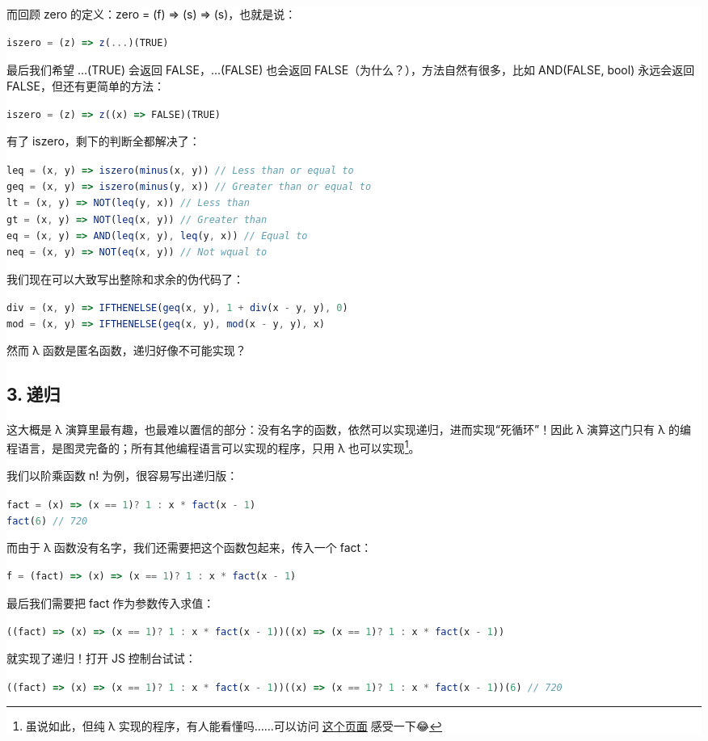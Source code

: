 而回顾 zero 的定义：zero = (f) => (s) => (s)，也就是说：

```js
iszero = (z) => z(...)(TRUE)
```

最后我们希望 ...(TRUE) 会返回 FALSE，...(FALSE) 也会返回 FALSE（为什么？），方法自然有很多，比如 AND(FALSE, bool) 永远会返回 FALSE，但还有更简单的方法：

```js
iszero = (z) => z((x) => FALSE)(TRUE)
```

有了 iszero，剩下的判断全都解决了：

```js
leq = (x, y) => iszero(minus(x, y)) // Less than or equal to
geq = (x, y) => iszero(minus(y, x)) // Greater than or equal to
lt = (x, y) => NOT(leq(y, x)) // Less than
gt = (x, y) => NOT(leq(x, y)) // Greater than
eq = (x, y) => AND(leq(x, y), leq(y, x)) // Equal to
neq = (x, y) => NOT(eq(x, y)) // Not wqual to
```

我们现在可以大致写出整除和求余的伪代码了：

```js
div = (x, y) => IFTHENELSE(geq(x, y), 1 + div(x - y, y), 0)
mod = (x, y) => IFTHENELSE(geq(x, y), mod(x - y, y), x)
```

然而 λ 函数是匿名函数，递归好像不可能实现？

## 3. 递归

这大概是 λ 演算里最有趣，也最难以置信的部分：没有名字的函数，依然可以实现递归，进而实现“死循环”！因此 λ 演算这门只有 λ 的编程语言，是图灵完备的；所有其他编程语言可以实现的程序，只用 λ 也可以实现[^6]。

我们以阶乘函数 n! 为例，很容易写出递归版：

```js
fact = (x) => (x == 1)? 1 : x * fact(x - 1)
fact(6) // 720
```

而由于 λ 函数没有名字，我们还需要把这个函数包起来，传入一个 fact：

```js
f = (fact) => (x) => (x == 1)? 1 : x * fact(x - 1)
```

最后我们需要把 fact 作为参数传入求值：

```js
((fact) => (x) => (x == 1)? 1 : x * fact(x - 1))((x) => (x == 1)? 1 : x * fact(x - 1))
```

就实现了递归！打开 JS 控制台试试：

```js
((fact) => (x) => (x == 1)? 1 : x * fact(x - 1))((x) => (x == 1)? 1 : x * fact(x - 1))(6) // 720
```


[^1]: [SICP, Lecture 2B: Compound Data (1984)](https://ocw.mit.edu/courses/electrical-engineering-and-computer-science/6-001-structure-and-interpretation-of-computer-programs-spring-2005/video-lectures/2b-compound-data/#vid_playlist)
[^2]: 之后这个表格可能会更新。如果表格保持不变，则称 λ 为纯函数（pure function）。
[^3]: 在 LISP 里由于历史原因，这三个函数分别叫 CONS, CAR, CDR。
[^4]: NOT 有两个版本，对应不同的求值策略。这里的是正常次序（normal order）版，只适用于惰性求值（lazy evaluation）的语言，比如 JavaScript。另一个版本是 NOT = (p) => (a, b) => p(b, a)，只适用于按应用次序（applicative order）求值的语言，比如 Scheme。
[^5]: 感谢 [维基百科](https://en.wikipedia.org/wiki/Church_encoding#Derivation_of_predecessor_function) 详细的解释。
[^6]: 虽说如此，但纯 λ 实现的程序，有人能看懂吗……可以访问 [这个页面](http://www.jsfuck.com/) 感受一下😂
[^7]: 感谢 [王垠的 Y Combinator 推导 PPT](https://www.slideshare.net/yinwang0/reinventing-the-ycombinator)！这个简洁的推导源自 The Little Schemer, Chap. 9。
[^8]: Google 找到了好多 20 年前的页面，感觉像在考古……这里是一个 [传送门](http://www.cs.unc.edu/~stotts/723/Lambda/scheme.html) 。